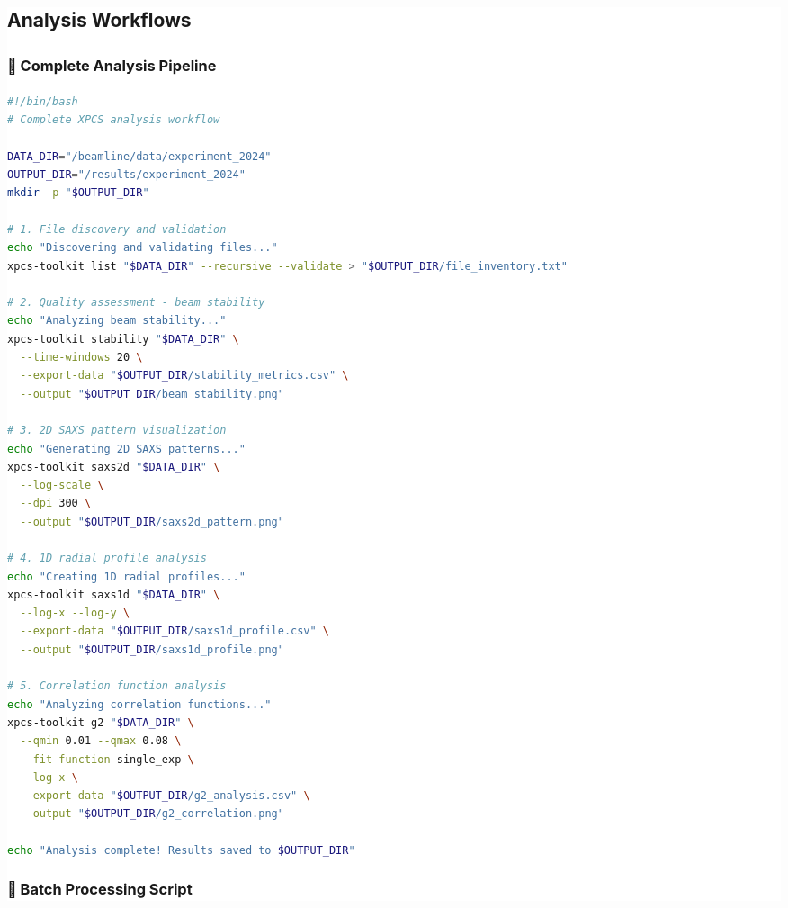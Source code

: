## Analysis Workflows

### 🔄 Complete Analysis Pipeline

```bash
#!/bin/bash
# Complete XPCS analysis workflow

DATA_DIR="/beamline/data/experiment_2024"
OUTPUT_DIR="/results/experiment_2024"
mkdir -p "$OUTPUT_DIR"

# 1. File discovery and validation
echo "Discovering and validating files..."
xpcs-toolkit list "$DATA_DIR" --recursive --validate > "$OUTPUT_DIR/file_inventory.txt"

# 2. Quality assessment - beam stability
echo "Analyzing beam stability..."
xpcs-toolkit stability "$DATA_DIR" \
  --time-windows 20 \
  --export-data "$OUTPUT_DIR/stability_metrics.csv" \
  --output "$OUTPUT_DIR/beam_stability.png"

# 3. 2D SAXS pattern visualization
echo "Generating 2D SAXS patterns..."
xpcs-toolkit saxs2d "$DATA_DIR" \
  --log-scale \
  --dpi 300 \
  --output "$OUTPUT_DIR/saxs2d_pattern.png"

# 4. 1D radial profile analysis
echo "Creating 1D radial profiles..."
xpcs-toolkit saxs1d "$DATA_DIR" \
  --log-x --log-y \
  --export-data "$OUTPUT_DIR/saxs1d_profile.csv" \
  --output "$OUTPUT_DIR/saxs1d_profile.png"

# 5. Correlation function analysis
echo "Analyzing correlation functions..."
xpcs-toolkit g2 "$DATA_DIR" \
  --qmin 0.01 --qmax 0.08 \
  --fit-function single_exp \
  --log-x \
  --export-data "$OUTPUT_DIR/g2_analysis.csv" \
  --output "$OUTPUT_DIR/g2_correlation.png"

echo "Analysis complete! Results saved to $OUTPUT_DIR"
```

### 🚀 Batch Processing Script

